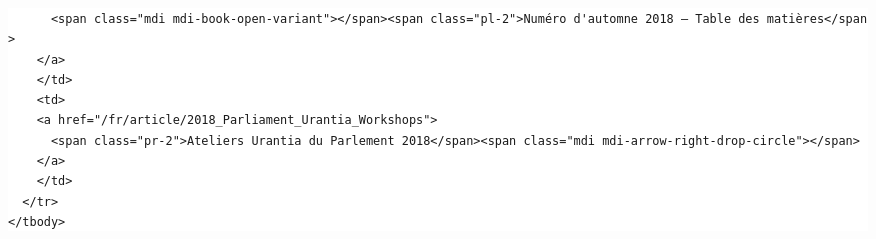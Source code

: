           <span class="mdi mdi-book-open-variant"></span><span class="pl-2">Numéro d'automne 2018 — Table des matières</span>
        </a>
        </td>
        <td>
        <a href="/fr/article/2018_Parliament_Urantia_Workshops">
          <span class="pr-2">Ateliers Urantia du Parlement 2018</span><span class="mdi mdi-arrow-right-drop-circle"></span>
        </a>
        </td>
      </tr>
    </tbody>
  </table>
</figure>
